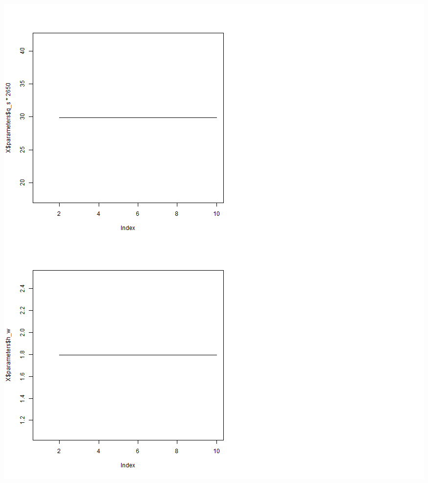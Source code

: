 ![fmi_spectra_png](../R/output/R_fmi_inversion0.png)
![fmi_spectra_png](../R/output/R_fmi_inversion1.png)
